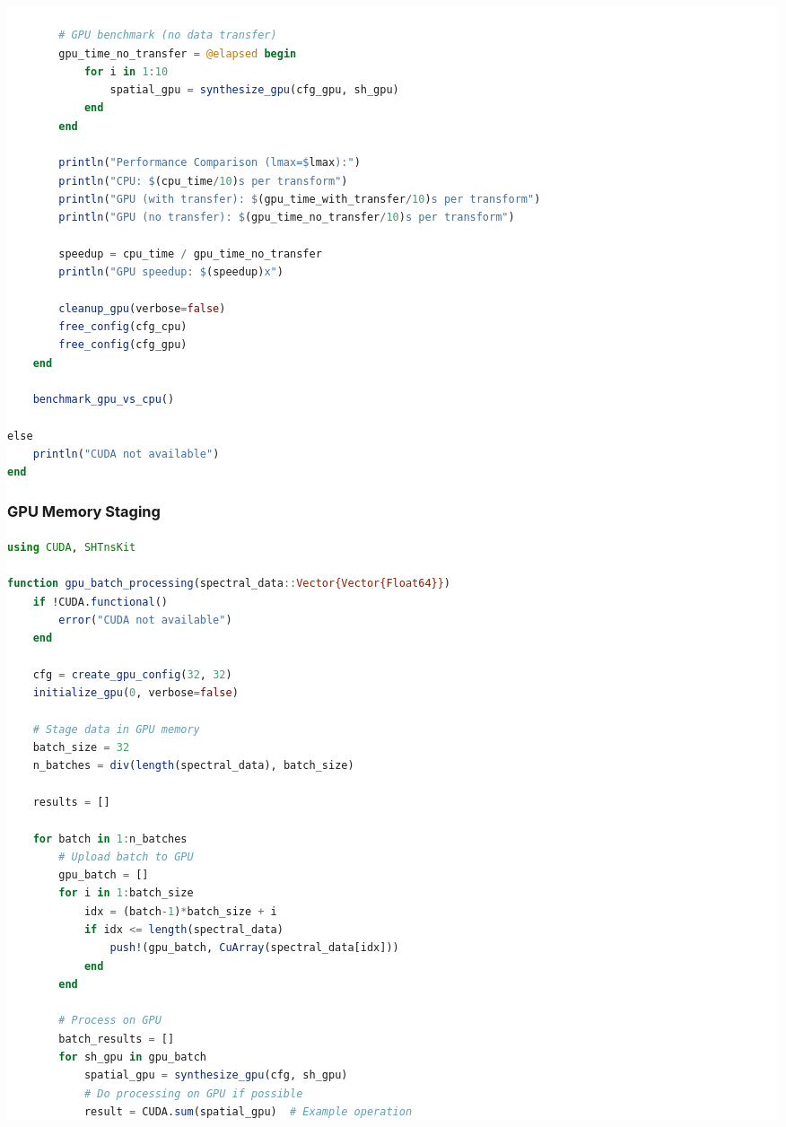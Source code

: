 ```julia
        
        # GPU benchmark (no data transfer)
        gpu_time_no_transfer = @elapsed begin
            for i in 1:10
                spatial_gpu = synthesize_gpu(cfg_gpu, sh_gpu)
            end
        end
        
        println("Performance Comparison (lmax=$lmax):")
        println("CPU: $(cpu_time/10)s per transform")
        println("GPU (with transfer): $(gpu_time_with_transfer/10)s per transform") 
        println("GPU (no transfer): $(gpu_time_no_transfer/10)s per transform")
        
        speedup = cpu_time / gpu_time_no_transfer
        println("GPU speedup: $(speedup)x")
        
        cleanup_gpu(verbose=false)
        free_config(cfg_cpu)
        free_config(cfg_gpu)
    end
    
    benchmark_gpu_vs_cpu()
    
else
    println("CUDA not available")
end
```

### GPU Memory Staging

```julia
using CUDA, SHTnsKit

function gpu_batch_processing(spectral_data::Vector{Vector{Float64}})
    if !CUDA.functional()
        error("CUDA not available")
    end
    
    cfg = create_gpu_config(32, 32)
    initialize_gpu(0, verbose=false)
    
    # Stage data in GPU memory
    batch_size = 32
    n_batches = div(length(spectral_data), batch_size)
    
    results = []
    
    for batch in 1:n_batches
        # Upload batch to GPU
        gpu_batch = []
        for i in 1:batch_size
            idx = (batch-1)*batch_size + i
            if idx <= length(spectral_data)
                push!(gpu_batch, CuArray(spectral_data[idx]))
            end
        end
        
        # Process on GPU
        batch_results = []
        for sh_gpu in gpu_batch
            spatial_gpu = synthesize_gpu(cfg, sh_gpu)
            # Do processing on GPU if possible
            result = CUDA.sum(spatial_gpu)  # Example operation
```
